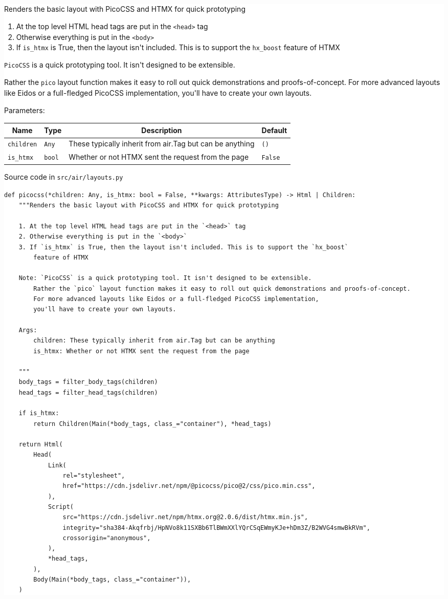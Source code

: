 Renders the basic layout with PicoCSS and HTMX for quick prototyping

1. At the top level HTML head tags are put in the `<head>` tag
1. Otherwise everything is put in the `<body>`
1. If `is_htmx` is True, then the layout isn't included. This is to support the `hx_boost` feature of HTMX

`PicoCSS` is a quick prototyping tool. It isn't designed to be extensible.

Rather the `pico` layout function makes it easy to roll out quick demonstrations and proofs-of-concept. For more advanced layouts like Eidos or a full-fledged PicoCSS implementation, you'll have to create your own layouts.

Parameters:

| Name       | Type   | Description                                              | Default |
| ---------- | ------ | -------------------------------------------------------- | ------- |
| `children` | `Any`  | These typically inherit from air.Tag but can be anything | `()`    |
| `is_htmx`  | `bool` | Whether or not HTMX sent the request from the page       | `False` |

Source code in `src/air/layouts.py`

```
def picocss(*children: Any, is_htmx: bool = False, **kwargs: AttributesType) -> Html | Children:
    """Renders the basic layout with PicoCSS and HTMX for quick prototyping

    1. At the top level HTML head tags are put in the `<head>` tag
    2. Otherwise everything is put in the `<body>`
    3. If `is_htmx` is True, then the layout isn't included. This is to support the `hx_boost`
        feature of HTMX

    Note: `PicoCSS` is a quick prototyping tool. It isn't designed to be extensible.
        Rather the `pico` layout function makes it easy to roll out quick demonstrations and proofs-of-concept.
        For more advanced layouts like Eidos or a full-fledged PicoCSS implementation,
        you'll have to create your own layouts.

    Args:
        children: These typically inherit from air.Tag but can be anything
        is_htmx: Whether or not HTMX sent the request from the page

    """
    body_tags = filter_body_tags(children)
    head_tags = filter_head_tags(children)

    if is_htmx:
        return Children(Main(*body_tags, class_="container"), *head_tags)

    return Html(
        Head(
            Link(
                rel="stylesheet",
                href="https://cdn.jsdelivr.net/npm/@picocss/pico@2/css/pico.min.css",
            ),
            Script(
                src="https://cdn.jsdelivr.net/npm/htmx.org@2.0.6/dist/htmx.min.js",
                integrity="sha384-Akqfrbj/HpNVo8k11SXBb6TlBWmXXlYQrCSqEWmyKJe+hDm3Z/B2WVG4smwBkRVm",
                crossorigin="anonymous",
            ),
            *head_tags,
        ),
        Body(Main(*body_tags, class_="container")),
    )
```

